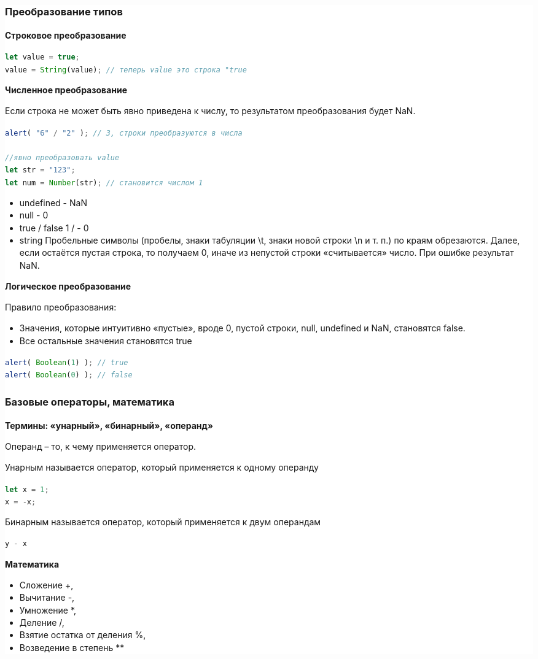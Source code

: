 ### Преобразование типов

**Строковое преобразование**
```js
let value = true;
value = String(value); // теперь value это строка "true
```

**Численное преобразование**

Если строка не может быть явно приведена к числу, то результатом преобразования будет NaN.

```js
alert( "6" / "2" ); // 3, строки преобразуются в числа

//явно преобразовать value
let str = "123";
let num = Number(str); // становится числом 1
```

- undefined - NaN
- null - 0
- true / false	1 /  - 0
- string	Пробельные символы (пробелы, знаки табуляции \t, знаки новой строки \n и т. п.) по краям обрезаются. Далее, если остаётся пустая строка, то получаем 0, иначе из непустой строки «считывается» число. При ошибке результат NaN.

**Логическое преобразование**

Правило преобразования:
- Значения, которые интуитивно «пустые», вроде 0, пустой строки, null, undefined и NaN, становятся false.
- Все остальные значения становятся true
```js
alert( Boolean(1) ); // true
alert( Boolean(0) ); // false
```

### Базовые операторы, математика

**Термины: «унарный», «бинарный», «операнд»**

Операнд – то, к чему применяется оператор. 

Унарным называется оператор, который применяется к одному операнду
```js
let x = 1;
x = -x;
```

Бинарным называется оператор, который применяется к двум операндам
```js
y - x
```

**Математика**

- Сложение +,
- Вычитание -,
- Умножение *,
- Деление /,
- Взятие остатка от деления %,
- Возведение в степень **
